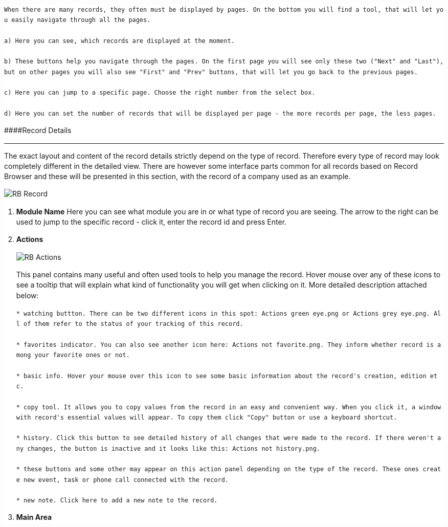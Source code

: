	When there are many records, they often must be displayed by pages. On the bottom you will find a tool, that will let you easily navigate through all the pages.

	a) Here you can see, which records are displayed at the moment.

	b) These buttons help you navigate through the pages. On the first page you will see only these two ("Next" and "Last"), but on other pages you will also see "First" and "Prev" buttons, that will let you go back to the previous pages.

	c) Here you can jump to a specific page. Choose the right number from the select box.

	d) Here you can set the number of records that will be displayed per page - the more records per page, the less pages.

####Record Details
___

The exact layout and content of the record details strictly depend on the type of record. Therefore every type of record may look completely different in the detailed view. There are however some interface parts common for all records based on Record Browser and these will be presented in this section, with the record of a company used as an example.

![RB Record](/images/record_browser_record.png)

1. **Module Name** Here you can see what module you are in or what type of record you are seeing. The arrow to the right can be used to jump to the specific record - click it, enter the record id and press Enter.

2. **Actions**

	![RB Actions](/images/record_browser_record_actions.png)

	This panel contains many useful and often used tools to help you manage the record. Hover mouse over any of these icons to see a tooltip that will explain what kind of functionality you will get when clicking on it. More detailed description attached below:

	   * watching buttton. There can be two different icons in this spot: Actions green eye.png or Actions grey eye.png. All of them refer to the status of your tracking of this record.

	   * favorites indicator. You can also see another icon here: Actions not favorite.png. They inform whether record is among your favorite ones or not.

	   * basic info. Hover your mouse over this icon to see some basic information about the record's creation, edition etc.

	   * copy tool. It allows you to copy values from the record in an easy and convenient way. When you click it, a window with record's essential values will appear. To copy them click "Copy" button or use a keyboard shortcut.

	   * history. Click this button to see detailed history of all changes that were made to the record. If there weren't any changes, the button is inactive and it looks like this: Actions not history.png.

	   * these buttons and some other may appear on this action panel depending on the type of the record. These ones create new event, task or phone call connected with the record.

	   * new note. Click here to add a new note to the record.

3. **Main Area**

